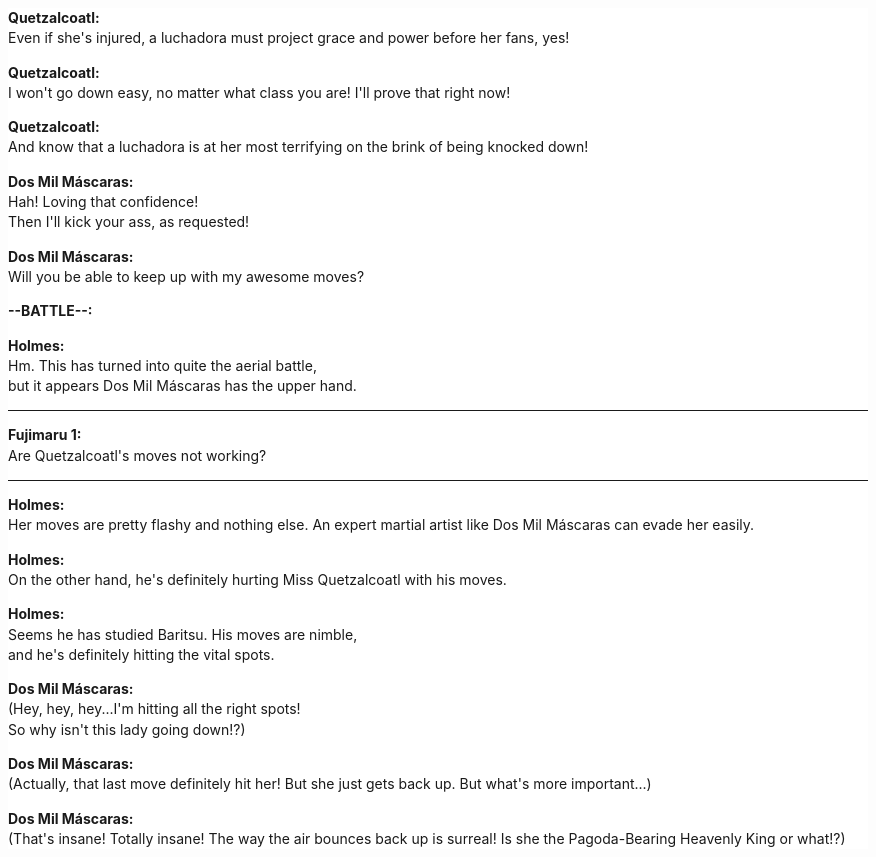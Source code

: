    
**Quetzalcoatl:**   
Even if she's injured, a luchadora must project grace and power before her fans, yes!  
  
   
**Quetzalcoatl:**   
I won't go down easy, no matter what class you are! I'll prove that right now!  
  
   
**Quetzalcoatl:**   
And know that a luchadora is at her most terrifying on the brink of being knocked down!  
  
   
**Dos Mil Máscaras:**   
Hah! Loving that confidence!  
Then I'll kick your ass, as requested!  
  
   
**Dos Mil Máscaras:**   
Will you be able to keep up with my awesome moves?  
  
  
**--BATTLE--:**  
  
**Holmes:**   
Hm. This has turned into quite the aerial battle,  
but it appears Dos Mil Máscaras has the upper hand.  
  
   
  
---  
  
**Fujimaru 1:**   
Are Quetzalcoatl's moves not working?  
   
  
  
---  
   
**Holmes:**   
Her moves are pretty flashy and nothing else. An expert martial artist like Dos Mil Máscaras can evade her easily.  
  
   
**Holmes:**   
On the other hand, he's definitely hurting Miss Quetzalcoatl with his moves.  
  
   
**Holmes:**   
Seems he has studied Baritsu. His moves are nimble,  
and he's definitely hitting the vital spots.  
  
   
**Dos Mil Máscaras:**   
(Hey, hey, hey...I'm hitting all the right spots!  
So why isn't this lady going down!?)  
  
   
**Dos Mil Máscaras:**   
(Actually, that last move definitely hit her! But she just gets back up. But what's more important...)  
  
   
**Dos Mil Máscaras:**   
(That's insane! Totally insane! The way the air bounces back up is surreal! Is she the Pagoda-Bearing Heavenly King or what!?)  
  